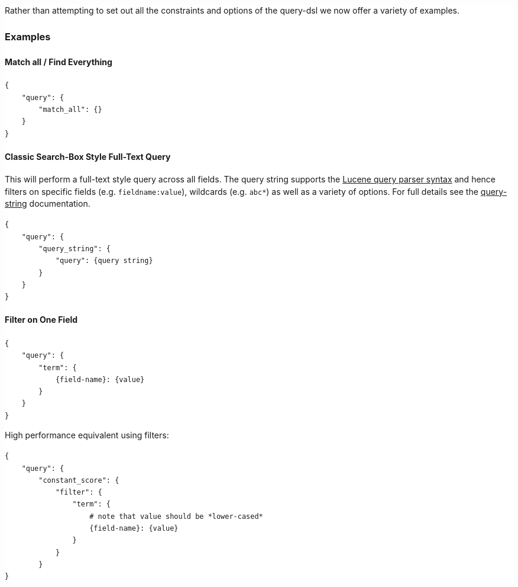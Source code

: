 [query-dsl]: http://elasticsearch.org/guide/reference/query-dsl/

Rather than attempting to set out all the constraints and options of the
query-dsl we now offer a variety of examples.

### Examples

#### Match all / Find Everything

    {
        "query": {
            "match_all": {}
        }
    }

#### Classic Search-Box Style Full-Text Query

This will perform a full-text style query across all fields. The query string
supports the [Lucene query parser syntax][] and hence filters on specific fields
(e.g. `fieldname:value`), wildcards (e.g. `abc*`) as well as a variety of
options. For full details see the [query-string][] documentation.

    {
        "query": {
            "query_string": {
                "query": {query string}
            }
        }
    }

[query-string]: http://elasticsearch.org/guide/reference/query-dsl/query-string-query.html

#### Filter on One Field

    {
        "query": {
            "term": {
                {field-name}: {value}
            }
        }
    }

High performance equivalent using filters:

    {
        "query": {
            "constant_score": {
                "filter": {
                    "term": {
                        # note that value should be *lower-cased*
                        {field-name}: {value}
                    }
                }
            }
    }


[ElasticSearch]: http://elasticsearch.org/
[ElasticSearch client libraries]: http://www.elasticsearch.org/guide/appendix/clients.html
[okfn]: http://okfn.org/
[setup]: http://www.elasticsearch.org/guide/reference/setup/
[query DSL]: http://www.elasticsearch.org/guide/reference/query-dsl/
[estype]: http://www.elasticsearch.org/guide/reference/glossary/#type
[esindex]: http://www.elasticsearch.org/guide/reference/glossary/#index
[cURL]: http://curl.haxx.se/
[json2]: https://github.com/douglascrockford/JSON-js/blob/master/json2.js
[jslib]: https://github.com/okfn/elasticsearch.js
[Lucene query parser syntax]: http://lucene.apache.org/core/old_versioned_docs/versions/3_0_0/queryparsersyntax.html
[ElasticSearch URI request docs]: http://www.elasticsearch.org/guide/reference/api/search/uri-request.html
[range filters]: http://elasticsearch.org/guide/reference/query-dsl/range-filter.html
[bool query]: http://elasticsearch.org/guide/reference/query-dsl/bool-query.html
[Geo Distance filter]: http://www.elasticsearch.org/guide/reference/query-dsl/geo-distance-filter.html
[geo point type]: http://www.elasticsearch.org/guide/reference/mapping/geo-point-type.html
[esfacets]: http://www.elasticsearch.org/guide/reference/api/search/facets/
[Terms]: http://www.elasticsearch.org/guide/reference/api/search/facets/terms-facet.html
[Range]: http://www.elasticsearch.org/guide/reference/api/search/facets/range-facet.html
[Histogram]: http://www.elasticsearch.org/guide/reference/api/search/facets/histogram-facet.html
[Date Histogram]: http://www.elasticsearch.org/guide/reference/api/search/facets/date-histogram-facet.html
[Statistical]: http://www.elasticsearch.org/guide/reference/api/search/facets/statistical-facet.html
[Terms Stats]: http://www.elasticsearch.org/guide/reference/api/search/facets/terms-stats-facet.html
[Geo Distance]: http://www.elasticsearch.org/guide/reference/api/search/facets/geo-distance-facet.html
[Index API]: http://elasticsearch.org/guide/reference/api/index_.html
[Bulk API]: http://elasticsearch.org/guide/reference/api/bulk.html